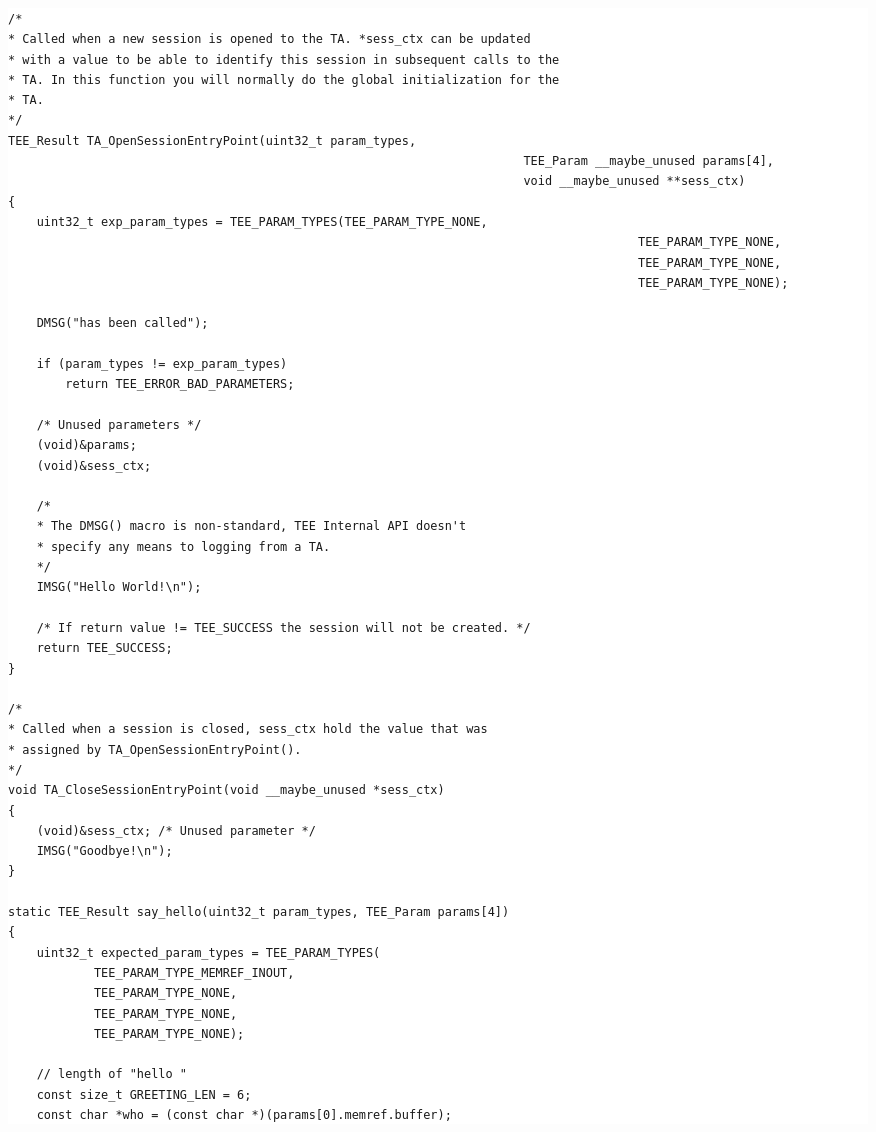 	/*
	* Called when a new session is opened to the TA. *sess_ctx can be updated
	* with a value to be able to identify this session in subsequent calls to the
	* TA. In this function you will normally do the global initialization for the
	* TA.
	*/
	TEE_Result TA_OpenSessionEntryPoint(uint32_t param_types,
																			TEE_Param __maybe_unused params[4],
																			void __maybe_unused **sess_ctx)
	{
		uint32_t exp_param_types = TEE_PARAM_TYPES(TEE_PARAM_TYPE_NONE,
																							TEE_PARAM_TYPE_NONE,
																							TEE_PARAM_TYPE_NONE,
																							TEE_PARAM_TYPE_NONE);

		DMSG("has been called");

		if (param_types != exp_param_types)
			return TEE_ERROR_BAD_PARAMETERS;

		/* Unused parameters */
		(void)&params;
		(void)&sess_ctx;

		/*
		* The DMSG() macro is non-standard, TEE Internal API doesn't
		* specify any means to logging from a TA.
		*/
		IMSG("Hello World!\n");

		/* If return value != TEE_SUCCESS the session will not be created. */
		return TEE_SUCCESS;
	}

	/*
	* Called when a session is closed, sess_ctx hold the value that was
	* assigned by TA_OpenSessionEntryPoint().
	*/
	void TA_CloseSessionEntryPoint(void __maybe_unused *sess_ctx)
	{
		(void)&sess_ctx; /* Unused parameter */
		IMSG("Goodbye!\n");
	}

	static TEE_Result say_hello(uint32_t param_types, TEE_Param params[4])
	{
		uint32_t expected_param_types = TEE_PARAM_TYPES(
				TEE_PARAM_TYPE_MEMREF_INOUT,
				TEE_PARAM_TYPE_NONE,
				TEE_PARAM_TYPE_NONE,
				TEE_PARAM_TYPE_NONE);

		// length of "hello "
		const size_t GREETING_LEN = 6;
		const char *who = (const char *)(params[0].memref.buffer);


[hello world]: /_post/optee/01-hello-world/
[optee-gh]: https://github.com/OP-TEE/optee_os/tree/3.12.0